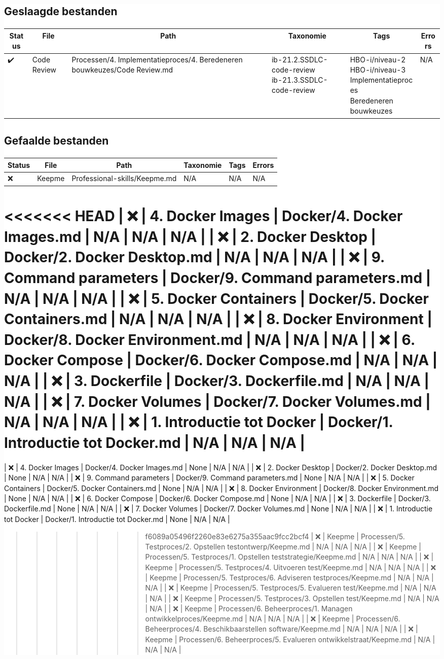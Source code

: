 
## Geslaagde bestanden

| Status | File | Path | Taxonomie | Tags | Errors |
| --- | --- | --- | --- | --- | --- |
| ✔️ | Code Review | Processen/4. Implementatieproces/4. Beredeneren bouwkeuzes/Code Review.md | ib-21.2.SSDLC-code-review<br>ib-21.3.SSDLC-code-review | HBO-i/niveau-2<br>HBO-i/niveau-3<br>Implementatieproces<br>Beredeneren bouwkeuzes | N/A |


## Gefaalde bestanden

| Status | File | Path | Taxonomie | Tags | Errors |
| --- | --- | --- | --- | --- | --- |
| ❌ | Keepme | Professional-skills/Keepme.md | N/A | N/A | N/A |
<<<<<<< HEAD
| ❌ | 4. Docker Images | Docker/4. Docker Images.md | N/A | N/A | N/A |
| ❌ | 2. Docker Desktop | Docker/2. Docker Desktop.md | N/A | N/A | N/A |
| ❌ | 9. Command parameters | Docker/9. Command parameters.md | N/A | N/A | N/A |
| ❌ | 5. Docker Containers | Docker/5. Docker Containers.md | N/A | N/A | N/A |
| ❌ | 8. Docker Environment | Docker/8. Docker Environment.md | N/A | N/A | N/A |
| ❌ | 6. Docker Compose | Docker/6. Docker Compose.md | N/A | N/A | N/A |
| ❌ | 3. Dockerfile | Docker/3. Dockerfile.md | N/A | N/A | N/A |
| ❌ | 7. Docker Volumes | Docker/7. Docker Volumes.md | N/A | N/A | N/A |
| ❌ | 1. Introductie tot Docker | Docker/1. Introductie tot Docker.md | N/A | N/A | N/A |
=======
| ❌ | 4. Docker Images | Docker/4. Docker Images.md | None | N/A | N/A |
| ❌ | 2. Docker Desktop | Docker/2. Docker Desktop.md | None | N/A | N/A |
| ❌ | 9. Command parameters | Docker/9. Command parameters.md | None | N/A | N/A |
| ❌ | 5. Docker Containers | Docker/5. Docker Containers.md | None | N/A | N/A |
| ❌ | 8. Docker Environment | Docker/8. Docker Environment.md | None | N/A | N/A |
| ❌ | 6. Docker Compose | Docker/6. Docker Compose.md | None | N/A | N/A |
| ❌ | 3. Dockerfile | Docker/3. Dockerfile.md | None | N/A | N/A |
| ❌ | 7. Docker Volumes | Docker/7. Docker Volumes.md | None | N/A | N/A |
| ❌ | 1. Introductie tot Docker | Docker/1. Introductie tot Docker.md | None | N/A | N/A |
>>>>>>> f6089a05496f2260e83e6275a355aac9fcc2bcf4
| ❌ | Keepme | Processen/5. Testproces/2. Opstellen testontwerp/Keepme.md | N/A | N/A | N/A |
| ❌ | Keepme | Processen/5. Testproces/1. Opstellen teststrategie/Keepme.md | N/A | N/A | N/A |
| ❌ | Keepme | Processen/5. Testproces/4. Uitvoeren test/Keepme.md | N/A | N/A | N/A |
| ❌ | Keepme | Processen/5. Testproces/6. Adviseren testproces/Keepme.md | N/A | N/A | N/A |
| ❌ | Keepme | Processen/5. Testproces/5. Evalueren test/Keepme.md | N/A | N/A | N/A |
| ❌ | Keepme | Processen/5. Testproces/3. Opstellen test/Keepme.md | N/A | N/A | N/A |
| ❌ | Keepme | Processen/6. Beheerproces/1. Managen ontwikkelproces/Keepme.md | N/A | N/A | N/A |
| ❌ | Keepme | Processen/6. Beheerproces/4. Beschikbaarstellen software/Keepme.md | N/A | N/A | N/A |
| ❌ | Keepme | Processen/6. Beheerproces/5. Evalueren ontwikkelstraat/Keepme.md | N/A | N/A | N/A |